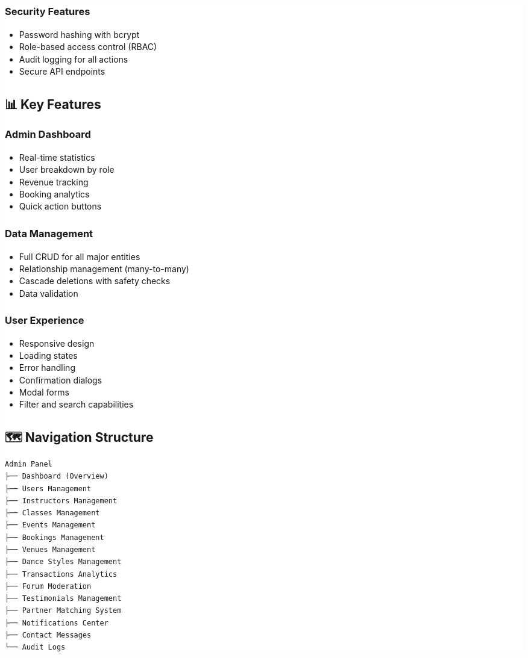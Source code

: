### Security Features
- Password hashing with bcrypt
- Role-based access control (RBAC)
- Audit logging for all actions
- Secure API endpoints

## 📊 Key Features

### Admin Dashboard
- Real-time statistics
- User breakdown by role
- Revenue tracking
- Booking analytics
- Quick action buttons

### Data Management
- Full CRUD for all major entities
- Relationship management (many-to-many)
- Cascade deletions with safety checks
- Data validation

### User Experience
- Responsive design
- Loading states
- Error handling
- Confirmation dialogs
- Modal forms
- Filter and search capabilities

## 🗺️ Navigation Structure

```
Admin Panel
├── Dashboard (Overview)
├── Users Management
├── Instructors Management
├── Classes Management
├── Events Management
├── Bookings Management
├── Venues Management
├── Dance Styles Management
├── Transactions Analytics
├── Forum Moderation
├── Testimonials Management
├── Partner Matching System
├── Notifications Center
├── Contact Messages
└── Audit Logs
```
